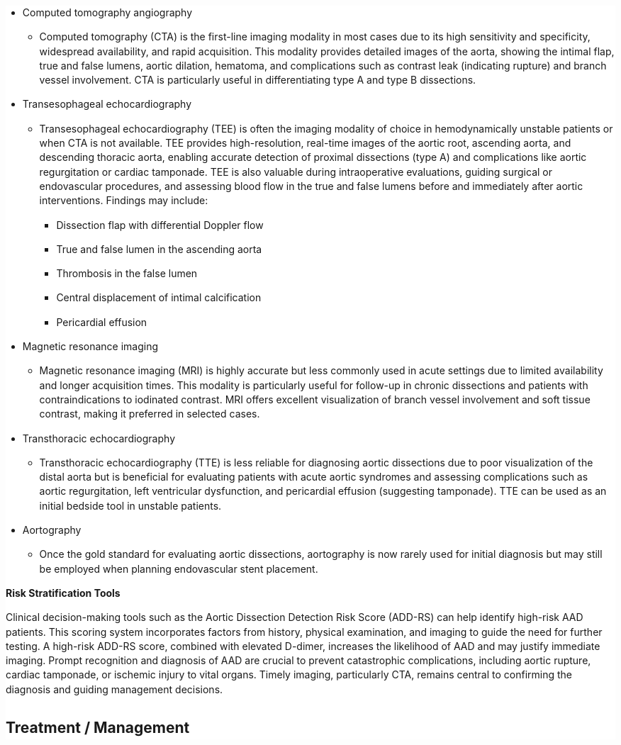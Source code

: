   * Computed tomography angiography 
    * Computed tomography (CTA) is the first-line imaging modality in most cases due to its high sensitivity and specificity, widespread availability, and rapid acquisition. This modality provides detailed images of the aorta, showing the intimal flap, true and false lumens, aortic dilation, hematoma, and complications such as contrast leak (indicating rupture) and branch vessel involvement. CTA is particularly useful in differentiating type A and type B dissections.

  * Transesophageal echocardiography 
    * Transesophageal echocardiography (TEE) is often the imaging modality of choice in hemodynamically unstable patients or when CTA is not available. TEE provides high-resolution, real-time images of the aortic root, ascending aorta, and descending thoracic aorta, enabling accurate detection of proximal dissections (type A) and complications like aortic regurgitation or cardiac tamponade. TEE is also valuable during intraoperative evaluations, guiding surgical or endovascular procedures, and assessing blood flow in the true and false lumens before and immediately after aortic interventions. Findings may include: 
      * Dissection flap with differential Doppler flow

      * True and false lumen in the ascending aorta

      * Thrombosis in the false lumen

      * Central displacement of intimal calcification

      * Pericardial effusion

  * Magnetic resonance imaging 
    * Magnetic resonance imaging (MRI) is highly accurate but less commonly used in acute settings due to limited availability and longer acquisition times. This modality is particularly useful for follow-up in chronic dissections and patients with contraindications to iodinated contrast. MRI offers excellent visualization of branch vessel involvement and soft tissue contrast, making it preferred in selected cases.

  * Transthoracic echocardiography 
    * Transthoracic echocardiography (TTE) is less reliable for diagnosing aortic dissections due to poor visualization of the distal aorta but is beneficial for evaluating patients with acute aortic syndromes and assessing complications such as aortic regurgitation, left ventricular dysfunction, and pericardial effusion (suggesting tamponade). TTE can be used as an initial bedside tool in unstable patients.

  * Aortography 
    * Once the gold standard for evaluating aortic dissections, aortography is now rarely used for initial diagnosis but may still be employed when planning endovascular stent placement.

**Risk Stratification Tools**

Clinical decision-making tools such as the Aortic Dissection Detection Risk Score (ADD-RS) can help identify high-risk AAD patients. This scoring system incorporates factors from history, physical examination, and imaging to guide the need for further testing. A high-risk ADD-RS score, combined with elevated D-dimer, increases the likelihood of AAD and may justify immediate imaging. Prompt recognition and diagnosis of AAD are crucial to prevent catastrophic complications, including aortic rupture, cardiac tamponade, or ischemic injury to vital organs. Timely imaging, particularly CTA, remains central to confirming the diagnosis and guiding management decisions.

## Treatment / Management
